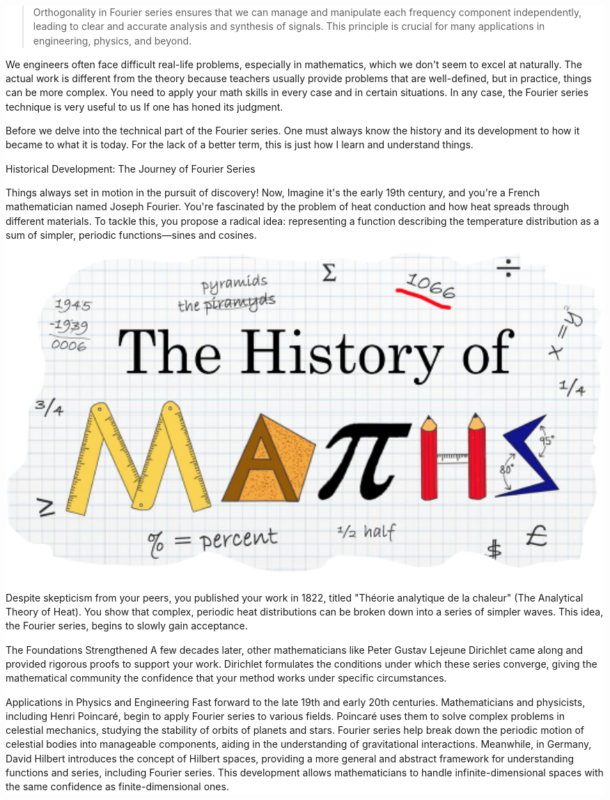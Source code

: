 >Orthogonality in Fourier series ensures that we can manage and manipulate each frequency component independently, leading to clear and accurate analysis and synthesis of signals. This principle is crucial for many applications in engineering, physics, and beyond.



We engineers often face difficult real-life problems, especially in mathematics, which we don't seem to excel at naturally. The actual work is different from the theory because teachers usually provide problems that are well-defined, but in practice, things can be more complex. You need to apply your math skills in every case and in certain situations. In any case, the Fourier series technique is very useful to us If one has honed its judgment. 


Before we delve into the technical part of the Fourier series. One must always know the history and its development to how it became to what it is today. For the lack of a better term, this is just how I learn and understand things.

Historical Development: The Journey of Fourier Series

Things always set in motion in the pursuit of discovery! Now, 
Imagine it's the early 19th century, and you're a French mathematician named Joseph Fourier. You're fascinated by the problem of heat conduction and how heat spreads through different materials. To tackle this, you propose a radical idea: representing a function describing the temperature distribution as a sum of simpler, periodic functions—sines and cosines.

<img src="/assets/math.png" width="100%" />

Despite skepticism from your peers, you published your work in 1822, titled "Théorie analytique de la chaleur" (The Analytical Theory of Heat). You show that complex, periodic heat distributions can be broken down into a series of simpler waves. This idea, the Fourier series, begins to slowly gain acceptance.

The Foundations Strengthened
A few decades later, other mathematicians like Peter Gustav Lejeune Dirichlet came along and provided rigorous proofs to support your work. Dirichlet formulates the conditions under which these series converge, giving the mathematical community the confidence that your method works under specific circumstances.

Applications in Physics and Engineering
Fast forward to the late 19th and early 20th centuries. Mathematicians and physicists, including Henri Poincaré, begin to apply Fourier series to various fields. Poincaré uses them to solve complex problems in celestial mechanics, studying the stability of orbits of planets and stars. Fourier series help break down the periodic motion of celestial bodies into manageable components, aiding in the understanding of gravitational interactions.
Meanwhile, in Germany, David Hilbert introduces the concept of Hilbert spaces, providing a more general and abstract framework for understanding functions and series, including Fourier series. This development allows mathematicians to handle infinite-dimensional spaces with the same confidence as finite-dimensional ones.
